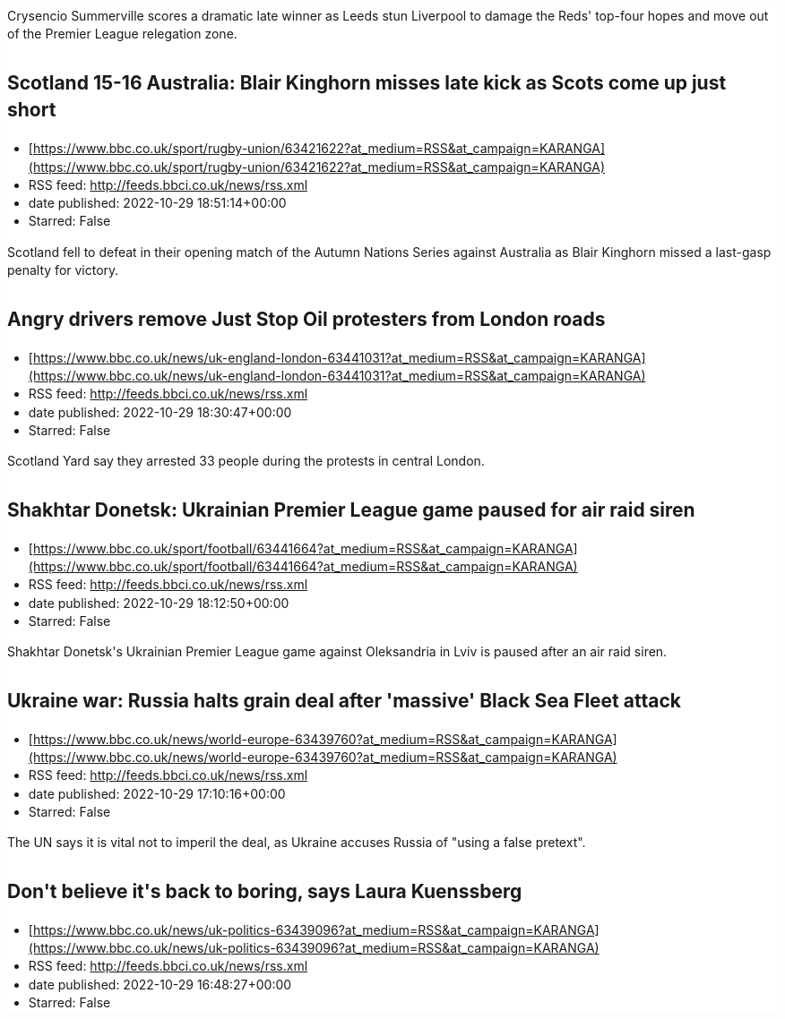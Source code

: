 Crysencio Summerville scores a dramatic late winner as Leeds stun Liverpool to damage the Reds' top-four hopes and move out of the Premier League relegation zone.

## Scotland 15-16 Australia: Blair Kinghorn misses late kick as Scots come up just short
 - [https://www.bbc.co.uk/sport/rugby-union/63421622?at_medium=RSS&at_campaign=KARANGA](https://www.bbc.co.uk/sport/rugby-union/63421622?at_medium=RSS&at_campaign=KARANGA)
 - RSS feed: http://feeds.bbci.co.uk/news/rss.xml
 - date published: 2022-10-29 18:51:14+00:00
 - Starred: False

Scotland fell to defeat in their opening match of the Autumn Nations Series against Australia as Blair Kinghorn missed a last-gasp penalty for victory.

## Angry drivers remove Just Stop Oil protesters from London roads
 - [https://www.bbc.co.uk/news/uk-england-london-63441031?at_medium=RSS&at_campaign=KARANGA](https://www.bbc.co.uk/news/uk-england-london-63441031?at_medium=RSS&at_campaign=KARANGA)
 - RSS feed: http://feeds.bbci.co.uk/news/rss.xml
 - date published: 2022-10-29 18:30:47+00:00
 - Starred: False

Scotland Yard say they arrested 33 people during the protests in central London.

## Shakhtar Donetsk: Ukrainian Premier League game paused for air raid siren
 - [https://www.bbc.co.uk/sport/football/63441664?at_medium=RSS&at_campaign=KARANGA](https://www.bbc.co.uk/sport/football/63441664?at_medium=RSS&at_campaign=KARANGA)
 - RSS feed: http://feeds.bbci.co.uk/news/rss.xml
 - date published: 2022-10-29 18:12:50+00:00
 - Starred: False

Shakhtar Donetsk's Ukrainian Premier League game against Oleksandria in Lviv is paused after an air raid siren.

## Ukraine war: Russia halts grain deal after 'massive' Black Sea Fleet attack
 - [https://www.bbc.co.uk/news/world-europe-63439760?at_medium=RSS&at_campaign=KARANGA](https://www.bbc.co.uk/news/world-europe-63439760?at_medium=RSS&at_campaign=KARANGA)
 - RSS feed: http://feeds.bbci.co.uk/news/rss.xml
 - date published: 2022-10-29 17:10:16+00:00
 - Starred: False

The UN says it is vital not to imperil the deal, as Ukraine accuses Russia of "using a false pretext".

## Don't believe it's back to boring, says Laura Kuenssberg
 - [https://www.bbc.co.uk/news/uk-politics-63439096?at_medium=RSS&at_campaign=KARANGA](https://www.bbc.co.uk/news/uk-politics-63439096?at_medium=RSS&at_campaign=KARANGA)
 - RSS feed: http://feeds.bbci.co.uk/news/rss.xml
 - date published: 2022-10-29 16:48:27+00:00
 - Starred: False
